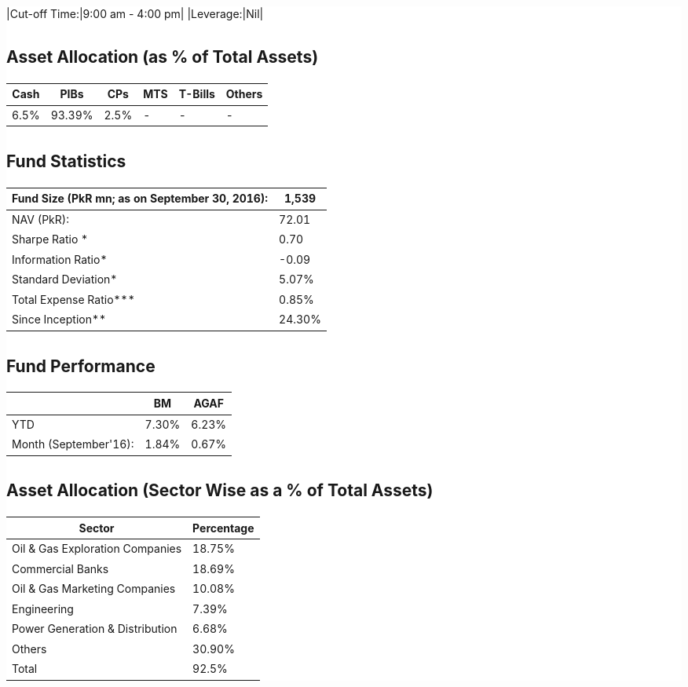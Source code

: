|Cut-off Time:|9:00 am - 4:00 pm|
|Leverage:|Nil|

## Asset Allocation (as % of Total Assets)

|Cash|PIBs|CPs|MTS|T-Bills|Others|
|---|---|---|---|---|---|
|6.5%|93.39%|2.5%|-|-|-|

## Fund Statistics

|Fund Size (PkR mn; as on September 30, 2016):|1,539|
|---|---|
|NAV (PkR):|72.01|
|Sharpe Ratio *|0.70|
|Information Ratio*|-0.09|
|Standard Deviation*|5.07%|
|Total Expense Ratio***|0.85%|
|Since Inception**|24.30%|

## Fund Performance

| |BM|AGAF|
|---|---|---|
|YTD|7.30%|6.23%|
|Month (September'16):|1.84%|0.67%|

## Asset Allocation (Sector Wise as a % of Total Assets)

|Sector|Percentage|
|---|---|
|Oil & Gas Exploration Companies|18.75%|
|Commercial Banks|18.69%|
|Oil & Gas Marketing Companies|10.08%|
|Engineering|7.39%|
|Power Generation & Distribution|6.68%|
|Others|30.90%|
|Total|92.5%|

